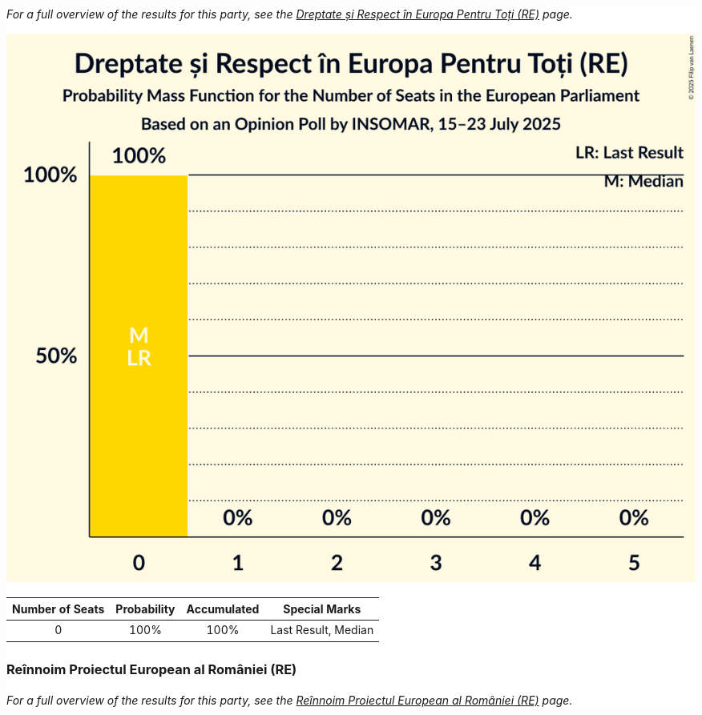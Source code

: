 *For a full overview of the results for this party, see the [Dreptate și Respect în Europa Pentru Toți (RE)](party-dreptateșirespectîneuropapentrutoțire.html) page.*

![Graph with seats probability mass function not yet produced](2025-07-23-INSOMAR-seats-pmf-dreptateșirespectîneuropapentrutoțire.png "Seats Probability Mass Function")

| Number of Seats | Probability | Accumulated | Special Marks |
|:---------------:|:-----------:|:-----------:|:-------------:|
| 0 | 100% | 100% | Last Result, Median |

### Reînnoim Proiectul European al României (RE)

*For a full overview of the results for this party, see the [Reînnoim Proiectul European al României (RE)](party-reînnoimproiectuleuropeanalromânieire.html) page.*
